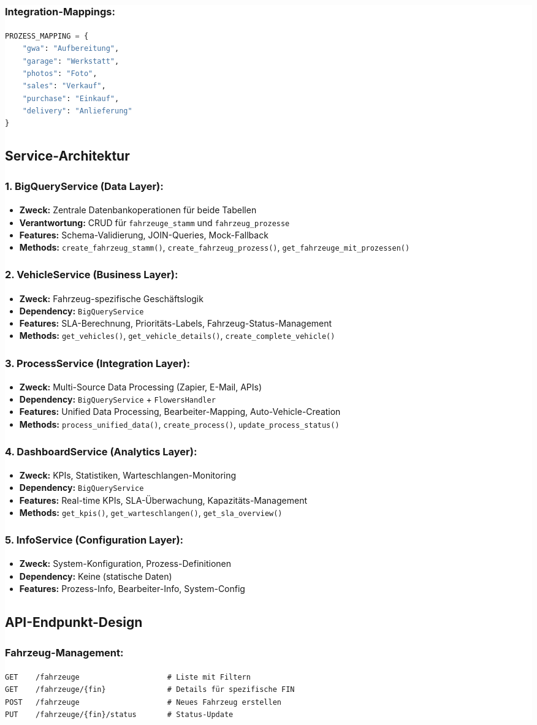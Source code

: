 ### **Integration-Mappings:**
```python
PROZESS_MAPPING = {
    "gwa": "Aufbereitung",
    "garage": "Werkstatt",
    "photos": "Foto", 
    "sales": "Verkauf",
    "purchase": "Einkauf",
    "delivery": "Anlieferung"
}
```

## Service-Architektur

### **1. BigQueryService (Data Layer):**
- **Zweck:** Zentrale Datenbankoperationen für beide Tabellen
- **Verantwortung:** CRUD für `fahrzeuge_stamm` und `fahrzeug_prozesse`
- **Features:** Schema-Validierung, JOIN-Queries, Mock-Fallback
- **Methods:** `create_fahrzeug_stamm()`, `create_fahrzeug_prozess()`, `get_fahrzeuge_mit_prozessen()`

### **2. VehicleService (Business Layer):**
- **Zweck:** Fahrzeug-spezifische Geschäftslogik
- **Dependency:** `BigQueryService`
- **Features:** SLA-Berechnung, Prioritäts-Labels, Fahrzeug-Status-Management
- **Methods:** `get_vehicles()`, `get_vehicle_details()`, `create_complete_vehicle()`

### **3. ProcessService (Integration Layer):**
- **Zweck:** Multi-Source Data Processing (Zapier, E-Mail, APIs)
- **Dependency:** `BigQueryService` + `FlowersHandler`
- **Features:** Unified Data Processing, Bearbeiter-Mapping, Auto-Vehicle-Creation
- **Methods:** `process_unified_data()`, `create_process()`, `update_process_status()`

### **4. DashboardService (Analytics Layer):**
- **Zweck:** KPIs, Statistiken, Warteschlangen-Monitoring
- **Dependency:** `BigQueryService`
- **Features:** Real-time KPIs, SLA-Überwachung, Kapazitäts-Management
- **Methods:** `get_kpis()`, `get_warteschlangen()`, `get_sla_overview()`

### **5. InfoService (Configuration Layer):**
- **Zweck:** System-Konfiguration, Prozess-Definitionen
- **Dependency:** Keine (statische Daten)
- **Features:** Prozess-Info, Bearbeiter-Info, System-Config

## API-Endpunkt-Design

### **Fahrzeug-Management:**
```
GET    /fahrzeuge                    # Liste mit Filtern
GET    /fahrzeuge/{fin}              # Details für spezifische FIN  
POST   /fahrzeuge                    # Neues Fahrzeug erstellen
PUT    /fahrzeuge/{fin}/status       # Status-Update
```
